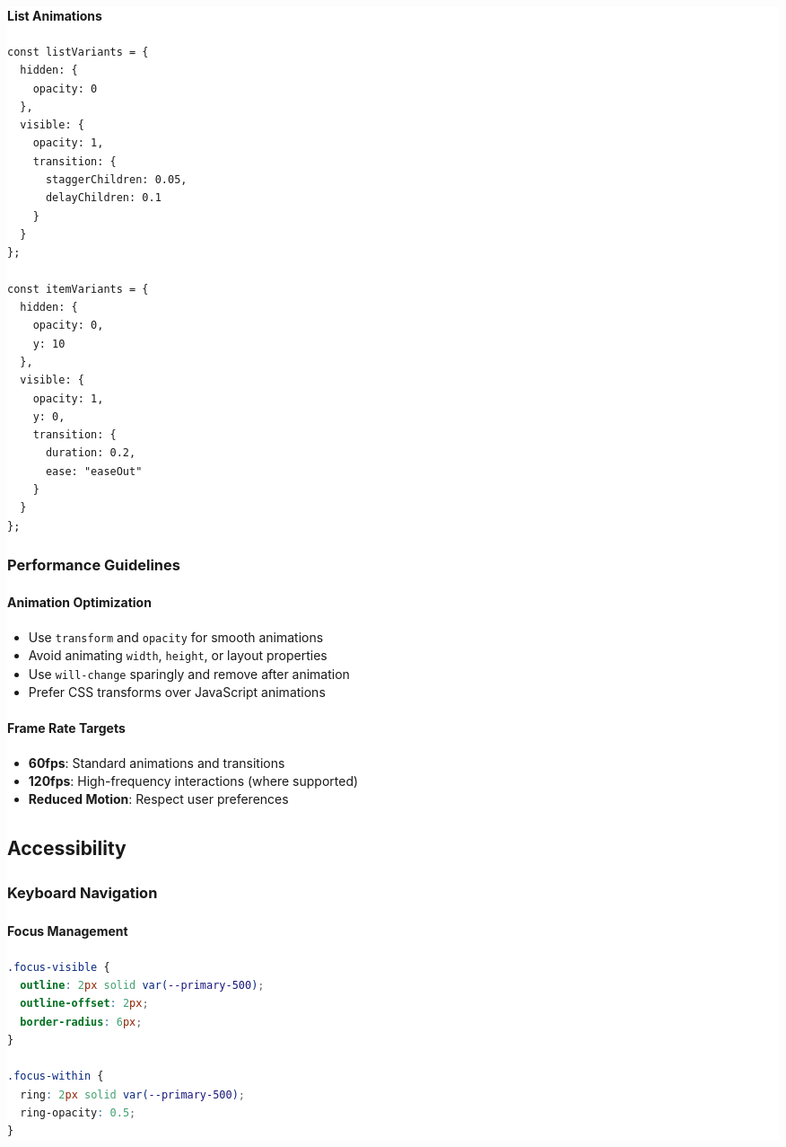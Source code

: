 #### List Animations
```tsx
const listVariants = {
  hidden: {
    opacity: 0
  },
  visible: {
    opacity: 1,
    transition: {
      staggerChildren: 0.05,
      delayChildren: 0.1
    }
  }
};

const itemVariants = {
  hidden: {
    opacity: 0,
    y: 10
  },
  visible: {
    opacity: 1,
    y: 0,
    transition: {
      duration: 0.2,
      ease: "easeOut"
    }
  }
};
```

### Performance Guidelines

#### Animation Optimization
- Use `transform` and `opacity` for smooth animations
- Avoid animating `width`, `height`, or layout properties
- Use `will-change` sparingly and remove after animation
- Prefer CSS transforms over JavaScript animations

#### Frame Rate Targets
- **60fps**: Standard animations and transitions
- **120fps**: High-frequency interactions (where supported)
- **Reduced Motion**: Respect user preferences

## Accessibility

### Keyboard Navigation

#### Focus Management
```css
.focus-visible {
  outline: 2px solid var(--primary-500);
  outline-offset: 2px;
  border-radius: 6px;
}

.focus-within {
  ring: 2px solid var(--primary-500);
  ring-opacity: 0.5;
}
```
